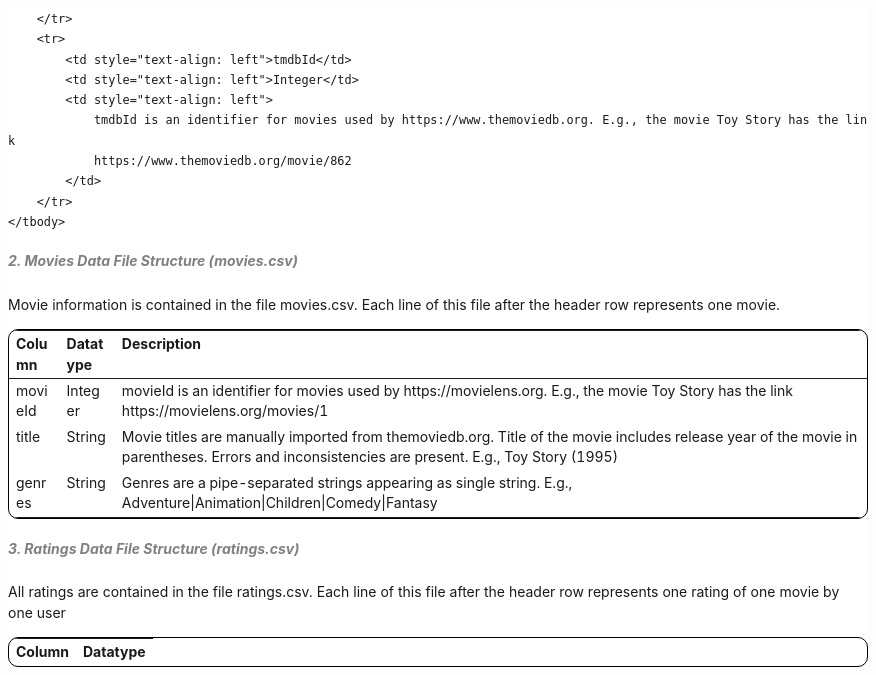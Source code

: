         </tr>
        <tr>
            <td style="text-align: left">tmdbId</td>
            <td style="text-align: left">Integer</td>
            <td style="text-align: left">
                tmdbId is an identifier for movies used by https://www.themoviedb.org. E.g., the movie Toy Story has the link
                https://www.themoviedb.org/movie/862
            </td>
        </tr>
    </tbody>
</table>
<h5 style="color:gray">
    2. Movies Data File Structure (movies.csv)
</h5>
<p>
    Movie information is contained in the file movies.csv. Each line of this file after the header row represents one movie.
</p>
<table  style="width:100%;border: 1px solid black; border-radius: 10px;">
    <thead>
        <tr>
            <th style="text-align: left">Column</th>
            <th style="text-align: left">Datatype</th>
            <th style="text-align: left">Description</th>
        </tr>
    </thead>
    <tbody>
        <tr>
            <td style="text-align: left">movieId</td>
            <td style="text-align: left">Integer</td>
            <td style="text-align: left">
                movieId is an identifier for movies used by https://movielens.org. 
                E.g., the movie Toy Story has the link https://movielens.org/movies/1
            </td>
        </tr>
        <tr>
            <td style="text-align: left">title</td>
            <td style="text-align: left">String</td>
            <td style="text-align: left">
                Movie titles are manually imported from themoviedb.org. Title of the movie includes release year of the movie
                in parentheses. Errors and inconsistencies are present.
                E.g., Toy Story (1995)
            </td>
        </tr>
        <tr>
            <td style="text-align: left">genres</td>
            <td style="text-align: left">String</td>
            <td style="text-align: left">
                Genres are a pipe-separated strings appearing as single string.
                E.g., Adventure|Animation|Children|Comedy|Fantasy
            </td>
        </tr>
    </tbody>
</table>
<h5 style="color:gray">3. Ratings Data File Structure (ratings.csv)</h5>
<p>All ratings are contained in the file ratings.csv. Each line of this file after the header row represents one rating of one movie by one user</p>
<table  style="width:100%;border: 1px solid black; border-radius: 10px;">
    <thead>
        <tr>
            <th style="text-align: left">Column</th>
            <th style="text-align: left">Datatype</th>